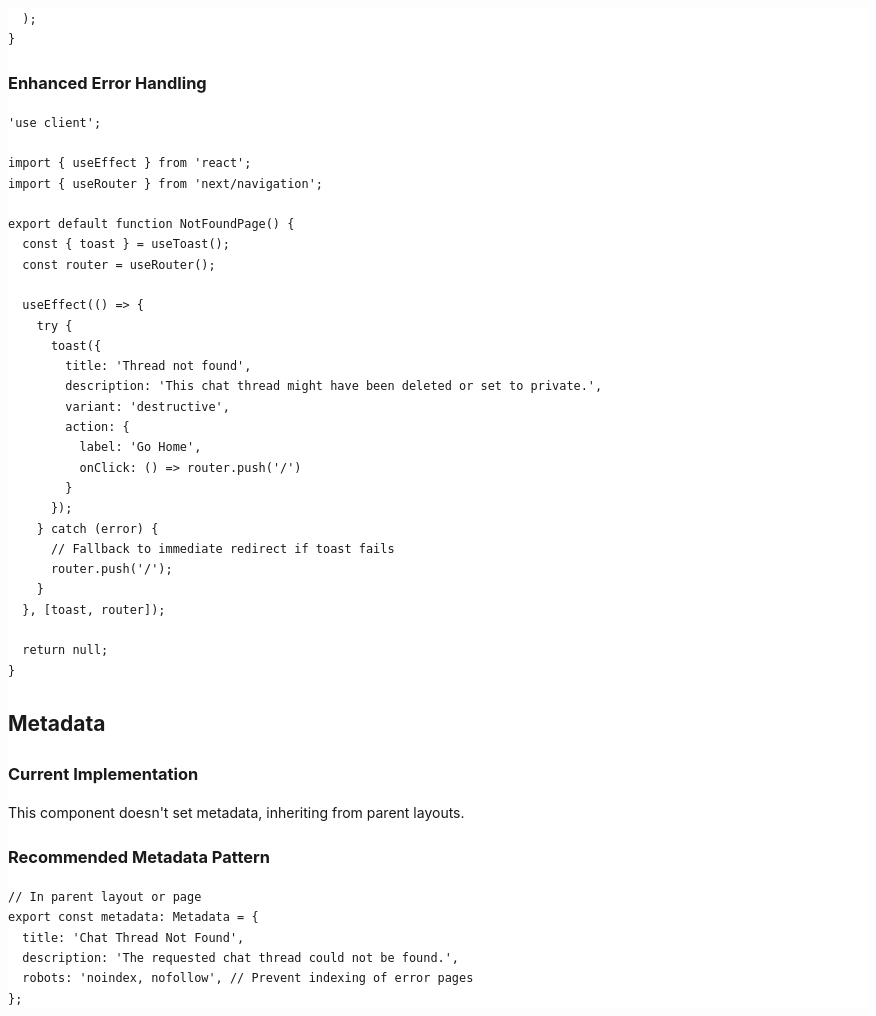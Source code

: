 ```tsx
  );
}
```

### Enhanced Error Handling
```tsx
'use client';

import { useEffect } from 'react';
import { useRouter } from 'next/navigation';

export default function NotFoundPage() {
  const { toast } = useToast();
  const router = useRouter();

  useEffect(() => {
    try {
      toast({
        title: 'Thread not found',
        description: 'This chat thread might have been deleted or set to private.',
        variant: 'destructive',
        action: {
          label: 'Go Home',
          onClick: () => router.push('/')
        }
      });
    } catch (error) {
      // Fallback to immediate redirect if toast fails
      router.push('/');
    }
  }, [toast, router]);

  return null;
}
```

## Metadata

### Current Implementation
This component doesn't set metadata, inheriting from parent layouts.

### Recommended Metadata Pattern
```tsx
// In parent layout or page
export const metadata: Metadata = {
  title: 'Chat Thread Not Found',
  description: 'The requested chat thread could not be found.',
  robots: 'noindex, nofollow', // Prevent indexing of error pages
};
```
